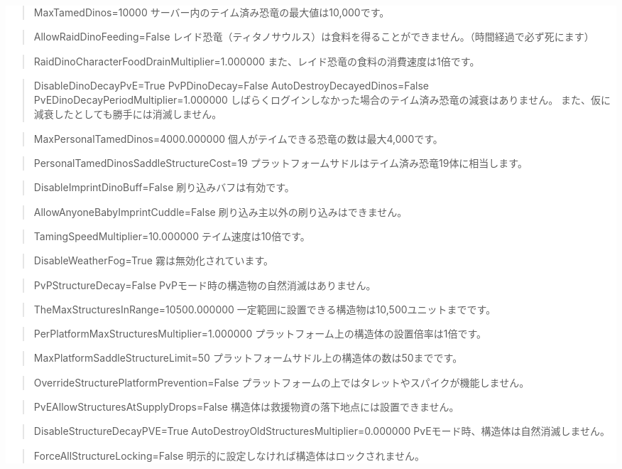 >MaxTamedDinos=10000
サーバー内のテイム済み恐竜の最大値は10,000です。

>AllowRaidDinoFeeding=False
レイド恐竜（ティタノサウルス）は食料を得ることができません。（時間経過で必ず死にます）

>RaidDinoCharacterFoodDrainMultiplier=1.000000
また、レイド恐竜の食料の消費速度は1倍です。

>DisableDinoDecayPvE=True
>PvPDinoDecay=False
>AutoDestroyDecayedDinos=False
>PvEDinoDecayPeriodMultiplier=1.000000
しばらくログインしなかった場合のテイム済み恐竜の減衰はありません。
また、仮に減衰したとしても勝手には消滅しません。

>MaxPersonalTamedDinos=4000.000000
個人がテイムできる恐竜の数は最大4,000です。

>PersonalTamedDinosSaddleStructureCost=19
プラットフォームサドルはテイム済み恐竜19体に相当します。

>DisableImprintDinoBuff=False
刷り込みバフは有効です。

>AllowAnyoneBabyImprintCuddle=False
刷り込み主以外の刷り込みはできません。

>TamingSpeedMultiplier=10.000000
テイム速度は10倍です。

>DisableWeatherFog=True
霧は無効化されています。

>PvPStructureDecay=False
PvPモード時の構造物の自然消滅はありません。

>TheMaxStructuresInRange=10500.000000
一定範囲に設置できる構造物は10,500ユニットまでです。

>PerPlatformMaxStructuresMultiplier=1.000000
プラットフォーム上の構造体の設置倍率は1倍です。

>MaxPlatformSaddleStructureLimit=50
プラットフォームサドル上の構造体の数は50までです。

>OverrideStructurePlatformPrevention=False
プラットフォームの上ではタレットやスパイクが機能しません。

>PvEAllowStructuresAtSupplyDrops=False
構造体は救援物資の落下地点には設置できません。

>DisableStructureDecayPVE=True
>AutoDestroyOldStructuresMultiplier=0.000000
PvEモード時、構造体は自然消滅しません。

>ForceAllStructureLocking=False
明示的に設定しなければ構造体はロックされません。
